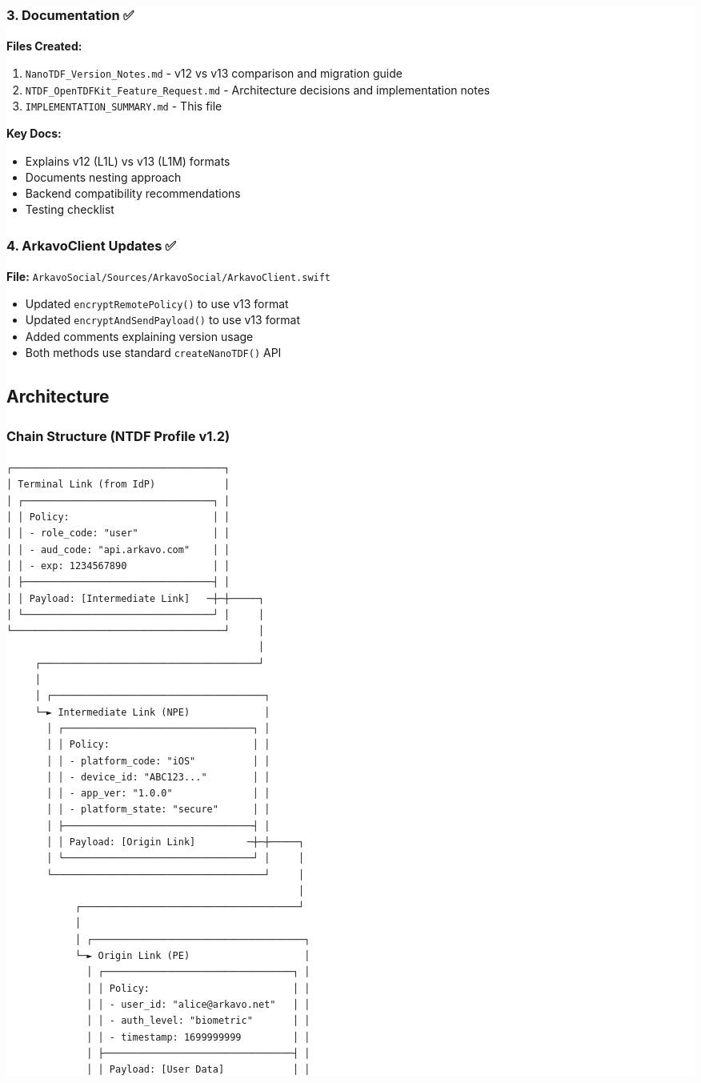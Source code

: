 ### 3. Documentation ✅

**Files Created:**
1. `NanoTDF_Version_Notes.md` - v12 vs v13 comparison and migration guide
2. `NTDF_OpenTDFKit_Feature_Request.md` - Architecture decisions and implementation notes
3. `IMPLEMENTATION_SUMMARY.md` - This file

**Key Docs:**
- Explains v12 (L1L) vs v13 (L1M) formats
- Documents nesting approach
- Backend compatibility recommendations
- Testing checklist

### 4. ArkavoClient Updates ✅
**File:** `ArkavoSocial/Sources/ArkavoSocial/ArkavoClient.swift`

- Updated `encryptRemotePolicy()` to use v13 format
- Updated `encryptAndSendPayload()` to use v13 format
- Added comments explaining version usage
- Both methods use standard `createNanoTDF()` API

## Architecture

### Chain Structure (NTDF Profile v1.2)

```
┌─────────────────────────────────────┐
│ Terminal Link (from IdP)            │
│ ┌─────────────────────────────────┐ │
│ │ Policy:                         │ │
│ │ - role_code: "user"             │ │
│ │ - aud_code: "api.arkavo.com"    │ │
│ │ - exp: 1234567890               │ │
│ ├─────────────────────────────────┤ │
│ │ Payload: [Intermediate Link]   ─┼─┼─────┐
│ └─────────────────────────────────┘ │     │
└─────────────────────────────────────┘     │
                                            │
     ┌──────────────────────────────────────┘
     │
     │ ┌─────────────────────────────────────┐
     └─► Intermediate Link (NPE)             │
       │ ┌─────────────────────────────────┐ │
       │ │ Policy:                         │ │
       │ │ - platform_code: "iOS"          │ │
       │ │ - device_id: "ABC123..."        │ │
       │ │ - app_ver: "1.0.0"              │ │
       │ │ - platform_state: "secure"      │ │
       │ ├─────────────────────────────────┤ │
       │ │ Payload: [Origin Link]         ─┼─┼─────┐
       │ └─────────────────────────────────┘ │     │
       └─────────────────────────────────────┘     │
                                                   │
            ┌──────────────────────────────────────┘
            │
            │ ┌─────────────────────────────────────┐
            └─► Origin Link (PE)                    │
              │ ┌─────────────────────────────────┐ │
              │ │ Policy:                         │ │
              │ │ - user_id: "alice@arkavo.net"   │ │
              │ │ - auth_level: "biometric"       │ │
              │ │ - timestamp: 1699999999         │ │
              │ ├─────────────────────────────────┤ │
              │ │ Payload: [User Data]            │ │
```